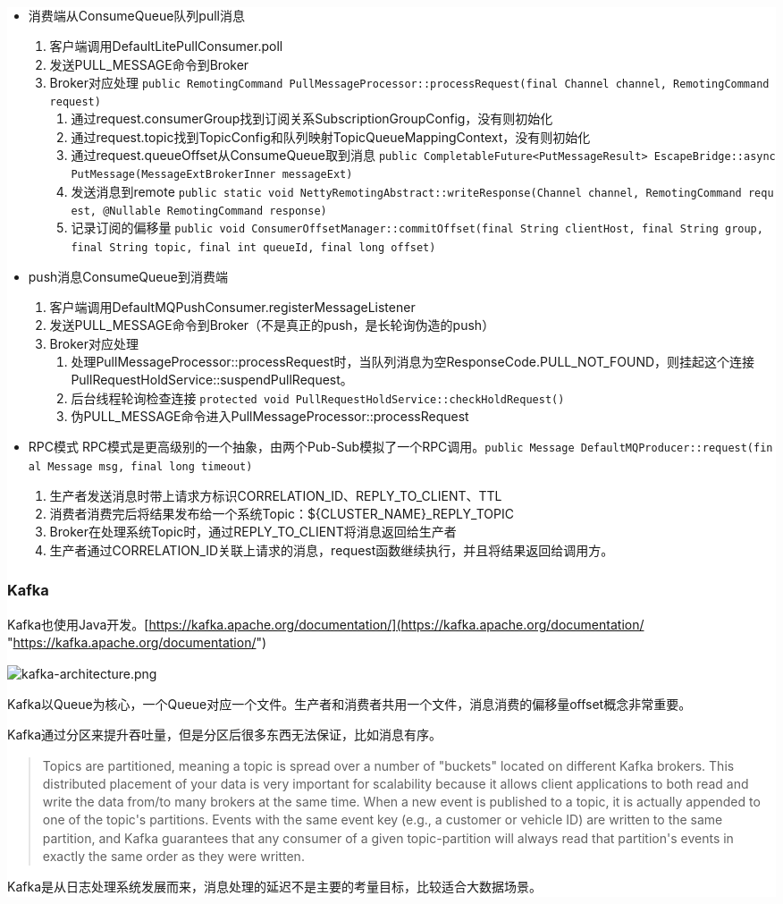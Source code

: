 - 消费端从ConsumeQueue队列pull消息
  1. 客户端调用DefaultLitePullConsumer.poll
  1. 发送PULL_MESSAGE命令到Broker
  1. Broker对应处理
     `public RemotingCommand PullMessageProcessor::processRequest(final Channel channel, RemotingCommand request)`
     1. 通过request.consumerGroup找到订阅关系SubscriptionGroupConfig，没有则初始化
     1. 通过request.topic找到TopicConfig和队列映射TopicQueueMappingContext，没有则初始化
     1. 通过request.queueOffset从ConsumeQueue取到消息
        `public CompletableFuture<PutMessageResult> EscapeBridge::asyncPutMessage(MessageExtBrokerInner messageExt)`
     1. 发送消息到remote
        `public static void NettyRemotingAbstract::writeResponse(Channel channel, RemotingCommand request, @Nullable RemotingCommand response)`
     1. 记录订阅的偏移量
        `public void ConsumerOffsetManager::commitOffset(final String clientHost, final String group, final String topic, final int queueId,
        final long offset)`

- push消息ConsumeQueue到消费端
  1. 客户端调用DefaultMQPushConsumer.registerMessageListener
  1. 发送PULL_MESSAGE命令到Broker（不是真正的push，是长轮询伪造的push）
  1. Broker对应处理
     1. 处理PullMessageProcessor::processRequest时，当队列消息为空ResponseCode.PULL_NOT_FOUND，则挂起这个连接PullRequestHoldService::suspendPullRequest。
     1. 后台线程轮询检查连接
        `protected void PullRequestHoldService::checkHoldRequest()`
     1. 伪PULL_MESSAGE命令进入PullMessageProcessor::processRequest

- RPC模式
  RPC模式是更高级别的一个抽象，由两个Pub-Sub模拟了一个RPC调用。`public Message DefaultMQProducer::request(final Message msg, final long timeout)`
  1. 生产者发送消息时带上请求方标识CORRELATION_ID、REPLY_TO_CLIENT、TTL
  1. 消费者消费完后将结果发布给一个系统Topic：${CLUSTER_NAME}_REPLY_TOPIC
  1. Broker在处理系统Topic时，通过REPLY_TO_CLIENT将消息返回给生产者
  1. 生产者通过CORRELATION_ID关联上请求的消息，request函数继续执行，并且将结果返回给调用方。


### Kafka
Kafka也使用Java开发。[https://kafka.apache.org/documentation/](https://kafka.apache.org/documentation/ "https://kafka.apache.org/documentation/")

![kafka-architecture.png](https://ping666.com/wp-content/uploads/2024/09/kafka-architecture.png "kafka-architecture.png")

Kafka以Queue为核心，一个Queue对应一个文件。生产者和消费者共用一个文件，消息消费的偏移量offset概念非常重要。

Kafka通过分区来提升吞吐量，但是分区后很多东西无法保证，比如消息有序。
>Topics are partitioned, meaning a topic is spread over a number of "buckets" located on different Kafka brokers. This distributed placement of your data is very important for scalability because it allows client applications to both read and write the data from/to many brokers at the same time. When a new event is published to a topic, it is actually appended to one of the topic's partitions. Events with the same event key (e.g., a customer or vehicle ID) are written to the same partition, and Kafka guarantees that any consumer of a given topic-partition will always read that partition's events in exactly the same order as they were written.

Kafka是从日志处理系统发展而来，消息处理的延迟不是主要的考量目标，比较适合大数据场景。
